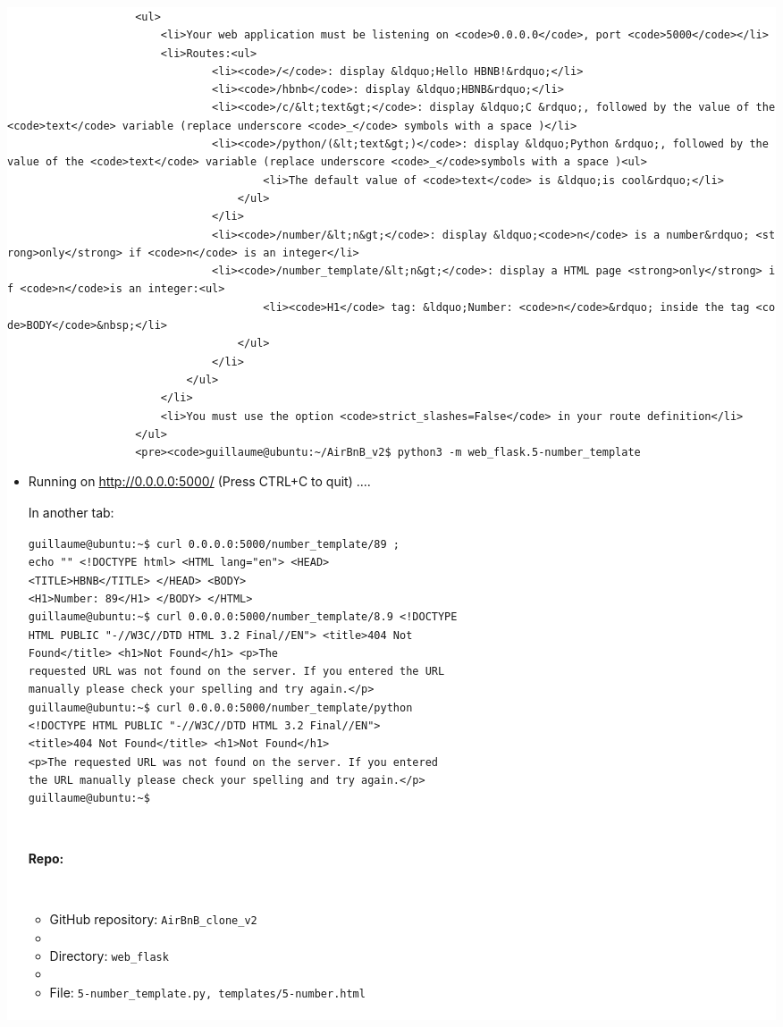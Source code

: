                         <ul>
                            <li>Your web application must be listening on <code>0.0.0.0</code>, port <code>5000</code></li>
                            <li>Routes:<ul>
                                    <li><code>/</code>: display &ldquo;Hello HBNB!&rdquo;</li>
                                    <li><code>/hbnb</code>: display &ldquo;HBNB&rdquo;</li>
                                    <li><code>/c/&lt;text&gt;</code>: display &ldquo;C &rdquo;, followed by the value of the <code>text</code> variable (replace underscore <code>_</code> symbols with a space )</li>
                                    <li><code>/python/(&lt;text&gt;)</code>: display &ldquo;Python &rdquo;, followed by the value of the <code>text</code> variable (replace underscore <code>_</code>symbols with a space )<ul>
                                            <li>The default value of <code>text</code> is &ldquo;is cool&rdquo;</li>
                                        </ul>
                                    </li>
                                    <li><code>/number/&lt;n&gt;</code>: display &ldquo;<code>n</code> is a number&rdquo; <strong>only</strong> if <code>n</code> is an integer</li>
                                    <li><code>/number_template/&lt;n&gt;</code>: display a HTML page <strong>only</strong> if <code>n</code>is an integer:<ul>
                                            <li><code>H1</code> tag: &ldquo;Number: <code>n</code>&rdquo; inside the tag <code>BODY</code>&nbsp;</li>
                                        </ul>
                                    </li>
                                </ul>
                            </li>
                            <li>You must use the option <code>strict_slashes=False</code> in your route definition</li>
                        </ul>
                        <pre><code>guillaume@ubuntu:~/AirBnB_v2$ python3 -m web_flask.5-number_template
* Running on http://0.0.0.0:5000/ (Press CTRL+C to quit)
....
</code></pre>
                        <p>In another tab:</p>
                        <pre><code>guillaume@ubuntu:~$ curl 0.0.0.0:5000/number_template/89 ; echo &quot;&quot;
&lt;!DOCTYPE html&gt;
&lt;HTML lang=&quot;en&quot;&gt;
    &lt;HEAD&gt;
        &lt;TITLE&gt;HBNB&lt;/TITLE&gt;
    &lt;/HEAD&gt;
    &lt;BODY&gt;
        &lt;H1&gt;Number: 89&lt;/H1&gt;
    &lt;/BODY&gt;
&lt;/HTML&gt;
guillaume@ubuntu:~$ curl 0.0.0.0:5000/number_template/8.9 
&lt;!DOCTYPE HTML PUBLIC &quot;-//W3C//DTD HTML 3.2 Final//EN&quot;&gt;
&lt;title&gt;404 Not Found&lt;/title&gt;
&lt;h1&gt;Not Found&lt;/h1&gt;
&lt;p&gt;The requested URL was not found on the server.  If you entered the URL manually please check your spelling and try again.&lt;/p&gt;
guillaume@ubuntu:~$ curl 0.0.0.0:5000/number_template/python 
&lt;!DOCTYPE HTML PUBLIC &quot;-//W3C//DTD HTML 3.2 Final//EN&quot;&gt;
&lt;title&gt;404 Not Found&lt;/title&gt;
&lt;h1&gt;Not Found&lt;/h1&gt;
&lt;p&gt;The requested URL was not found on the server.  If you entered the URL manually please check your spelling and try again.&lt;/p&gt;
guillaume@ubuntu:~$ 
</code></pre>
                    </div>&nbsp;<div>
                        <div>
                            <p><strong>Repo:</strong></p>&nbsp; &nbsp; &nbsp; &nbsp;&nbsp;<ul>
                                <li>GitHub repository: <code>AirBnB_clone_v2</code></li>
                                <li>&nbsp; &nbsp; &nbsp; &nbsp; &nbsp; &nbsp;&nbsp;</li>
                                <li>Directory: <code>web_flask</code></li>
                                <li>&nbsp; &nbsp; &nbsp; &nbsp; &nbsp; &nbsp;&nbsp;</li>
                                <li>File: <code>5-number_template.py, templates/5-number.html</code></li>
                            </ul>
                        </div>
                    </div>&nbsp; &nbsp;<div>